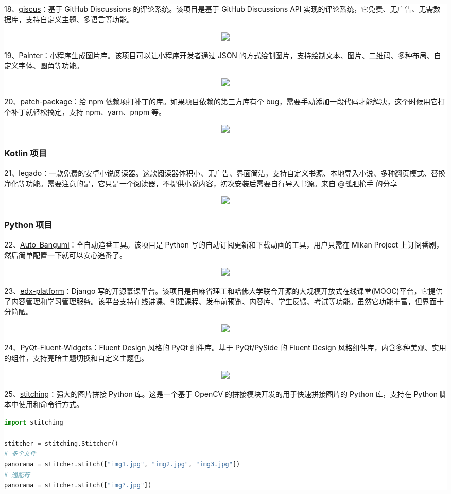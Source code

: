 18、[giscus](https://hellogithub.com/periodical/statistics/click/?target=https://github.com/giscus/giscus)：基于 GitHub Discussions 的评论系统。该项目是基于 GitHub Discussions API 实现的评论系统，它免费、无广告、无需数据库，支持自定义主题、多语言等功能。

<p align="center"><img src='https://raw.githubusercontent.com/521xueweihan/img3/master/hellogithub/87/351958053.png' style="max-width:80%; max-height=80%;"></img></p>

19、[Painter](https://hellogithub.com/periodical/statistics/click/?target=https://github.com/Kujiale-Mobile/Painter)：小程序生成图片库。该项目可以让小程序开发者通过 JSON 的方式绘制图片，支持绘制文本、图片、二维码、多种布局、自定义字体、圆角等功能。

<p align="center"><img src='https://raw.githubusercontent.com/521xueweihan/img3/master/hellogithub/87/139574940.png' style="max-width:80%; max-height=80%;"></img></p>

20、[patch-package](https://hellogithub.com/periodical/statistics/click/?target=https://github.com/ds300/patch-package)：给 npm 依赖项打补丁的库。如果项目依赖的第三方库有个 bug，需要手动添加一段代码才能解决，这个时候用它打个补丁就轻松搞定，支持 npm、yarn、pnpm 等。

<p align="center"><img src='https://raw.githubusercontent.com/521xueweihan/img3/master/hellogithub/87/90669846.png' style="max-width:80%; max-height=80%;"></img></p>

### Kotlin 项目
21、[legado](https://hellogithub.com/periodical/statistics/click/?target=https://github.com/gedoor/legado)：一款免费的安卓小说阅读器。这款阅读器体积小、无广告、界面简洁，支持自定义书源、本地导入小说、多种翻页模式、替换净化等功能。需要注意的是，它只是一个阅读器，不提供小说内容，初次安装后需要自行导入书源。来自 [@孤胆枪手](https://hellogithub.com/user/i1wAIyo6P3NXkxm) 的分享

<p align="center"><img src='https://raw.githubusercontent.com/521xueweihan/img3/master/hellogithub/87/187961907.png' style="max-width:80%; max-height=80%;"></img></p>

### Python 项目
22、[Auto_Bangumi](https://hellogithub.com/periodical/statistics/click/?target=https://github.com/EstrellaXD/Auto_Bangumi)：全自动追番工具。该项目是 Python 写的自动订阅更新和下载动画的工具，用户只需在 Mikan Project 上订阅番剧，然后简单配置一下就可以安心追番了。

<p align="center"><img src='https://raw.githubusercontent.com/521xueweihan/img3/master/hellogithub/87/488069222.png' style="max-width:80%; max-height=80%;"></img></p>

23、[edx-platform](https://hellogithub.com/periodical/statistics/click/?target=https://github.com/openedx/edx-platform)：Django 写的开源慕课平台。该项目是由麻省理工和哈佛大学联合开源的大规模开放式在线课堂(MOOC)平台，它提供了内容管理和学习管理服务。该平台支持在线讲课、创建课程、发布前预览、内容库、学生反馈、考试等功能。虽然它功能丰富，但界面十分简陋。

<p align="center"><img src='https://raw.githubusercontent.com/521xueweihan/img3/master/hellogithub/87/10391073.png' style="max-width:80%; max-height=80%;"></img></p>

24、[PyQt-Fluent-Widgets](https://hellogithub.com/periodical/statistics/click/?target=https://github.com/zhiyiYo/PyQt-Fluent-Widgets)：Fluent Design 风格的 PyQt 组件库。基于 PyQt/PySide 的 Fluent Design 风格组件库，内含多种美观、实用的组件，支持亮暗主题切换和自定义主题色。

<p align="center"><img src='https://raw.githubusercontent.com/521xueweihan/img3/master/hellogithub/87/390782193.jpg' style="max-width:80%; max-height=80%;"></img></p>

25、[stitching](https://hellogithub.com/periodical/statistics/click/?target=https://github.com/OpenStitching/stitching)：强大的图片拼接 Python 库。这是一个基于 OpenCV 的拼接模块开发的用于快速拼接图片的 Python 库，支持在 Python 脚本中使用和命令行方式。
```python
import stitching

stitcher = stitching.Stitcher()
# 多个文件
panorama = stitcher.stitch(["img1.jpg", "img2.jpg", "img3.jpg"])
# 通配符
panorama = stitcher.stitch(["img?.jpg"])
```
